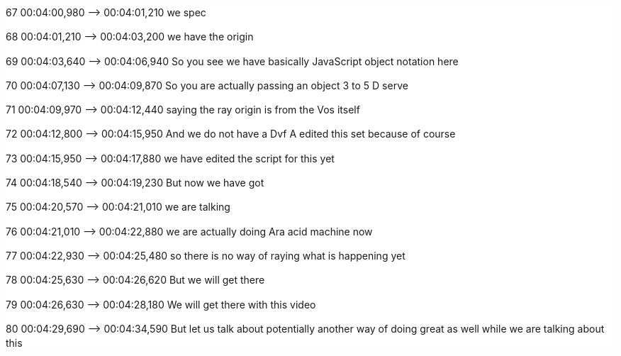 67
00:04:00,980 --> 00:04:01,210
we spec

68
00:04:01,210 --> 00:04:03,200
we have the origin

69
00:04:03,640 --> 00:04:06,940
So you see we have basically JavaScript object notation here

70
00:04:07,130 --> 00:04:09,870
So you are actually passing an object 3 to 5 D serve

71
00:04:09,970 --> 00:04:12,440
saying the ray origin is from the Vos itself

72
00:04:12,800 --> 00:04:15,950
And we do not have a Dvf A edited this set because of course

73
00:04:15,950 --> 00:04:17,880
we have edited the script for this yet

74
00:04:18,540 --> 00:04:19,230
But now we have got

75
00:04:20,570 --> 00:04:21,010
we are talking

76
00:04:21,010 --> 00:04:22,880
we are actually doing Ara acid machine now

77
00:04:22,930 --> 00:04:25,480
so there is no way of raying what is happening yet

78
00:04:25,630 --> 00:04:26,620
But we will get there

79
00:04:26,630 --> 00:04:28,180
We will get there with this video

80
00:04:29,690 --> 00:04:34,590
But let us talk about potentially another way of doing great as well while we are talking about this
